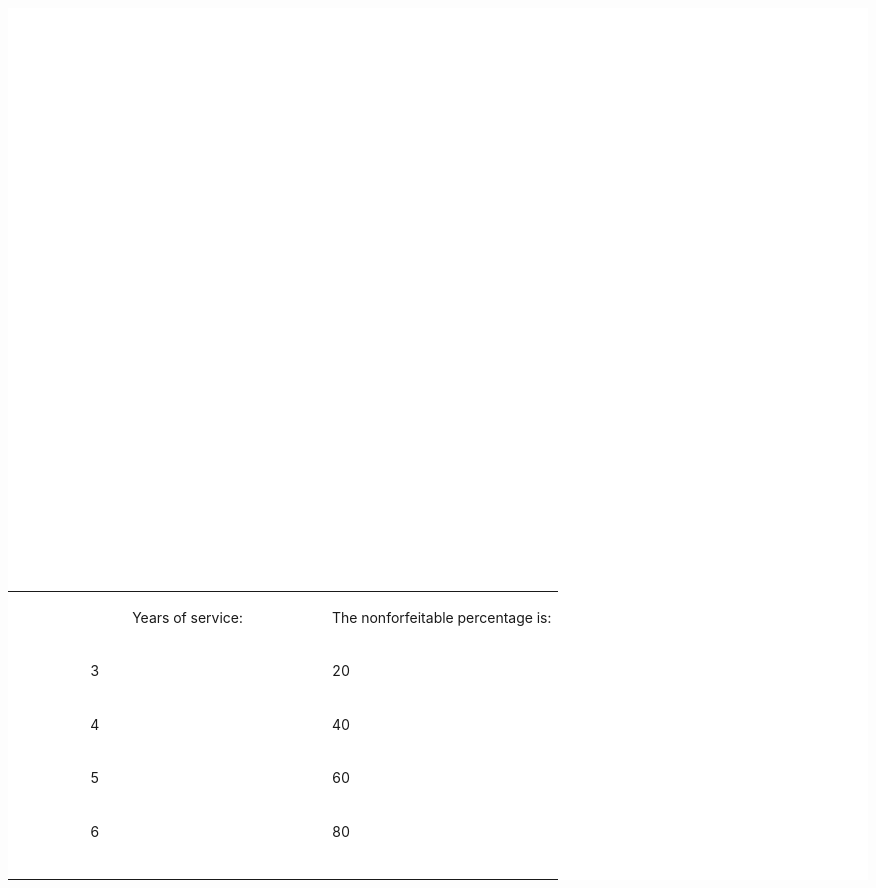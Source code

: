 <table>

                      <tr>

                        <td> 

                       Years of service:  </td>

                        <td> 

                    The nonforfeitable percentage is:  </td>

  </tr>

                      <tr>

                        <td> 

                    3  </td>

                        <td> 

                    20    </td>

  </tr>

                      <tr>

                        <td> 

                    4  </td>

                        <td> 

                    40    </td>

  </tr>

                      <tr>

                        <td> 

                    5  </td>

                        <td> 

                    60    </td>

  </tr>

                      <tr>

                        <td> 

                    6  </td>

                        <td> 

                    80    </td>

  </tr>

                      <tr>

                        <td> 
